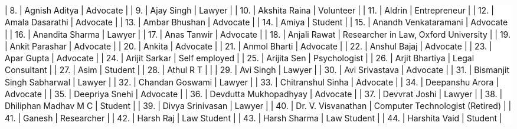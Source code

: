 |   8.  |   Agnish Aditya  |   Advocate  |
|   9.  |   Ajay Singh  |   Lawyer  |
|   10.  |   Akshita Raina  |   Volunteer  |
|   11.  |   Aldrin  |   Entrepreneur  |
|   12.  |   Amala Dasarathi  |   Advocate  |
|   13.  |   Ambar Bhushan  |   Advocate  |
|   14.  |   Amiya  |   Student  |
|   15.  |   Anandh Venkataramani  |   Advocate  |
|   16.  |   Anandita Sharma  |   Lawyer  |
|   17.  |   Anas Tanwir  |   Advocate  |
|   18.  |   Anjali Rawat  |   Researcher in Law, Oxford University  |
|   19.  |   Ankit Parashar  |   Advocate  |
|   20.  |   Ankita  |   Advocate  |
|   21.  |   Anmol Bharti  |   Advocate  |
|   22.  |   Anshul Bajaj  |   Advocate  |
|   23.  |   Apar Gupta  |   Advocate  |
|   24.  |   Arijit Sarkar  |   Self employed  |
|   25.  |   Arijita Sen  |   Psychologist  |
|   26.  |   Arjit Bhartiya  |   Legal Consultant  |
|   27.  |   Asim  |   Student  |
|   28.  |   Athul R T  |     |
|   29.  |   Avi Singh  |   Lawyer  |
|   30.  |   Avi Srivastava  |   Advocate  |
|   31.  |   Bismanjit Singh Sabharwal  |   Lawyer  |
|   32.  |   Chandan Goswami  |   Lawyer  |
|   33.  |   Chitranshul Sinha  |   Advocate  |
|   34.  |   Deepanshu Arora  |   Advocate  |
|   35.  |   Deepriya Snehi  |   Advocate  |
|   36.  |   Devdutta Mukhopadhyay  |   Advocate  |
|   37.  |   Devvrat Joshi  |   Lawyer  |
|   38.  |   Dhiliphan Madhav M C  |   Student  |
|   39.  |   Divya Srinivasan  |   Lawyer  |
|   40.  |   Dr. V. Visvanathan  |   Computer Technologist (Retired)  |
|   41.  |   Ganesh  |   Researcher  |
|   42.  |   Harsh Raj  |   Law Student  |
|   43.  |   Harsh Sharma  |   Law Student  |
|   44.  |   Harshita Vaid  |   Student  |